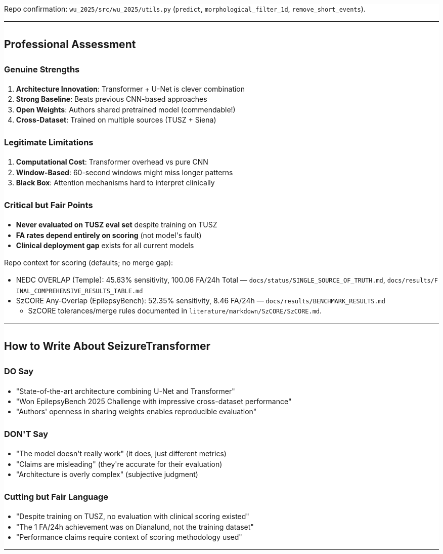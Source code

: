 Repo confirmation: `wu_2025/src/wu_2025/utils.py` (`predict`, `morphological_filter_1d`, `remove_short_events`).

---

## Professional Assessment

### Genuine Strengths
1. **Architecture Innovation**: Transformer + U-Net is clever combination
2. **Strong Baseline**: Beats previous CNN-based approaches
3. **Open Weights**: Authors shared pretrained model (commendable!)
4. **Cross-Dataset**: Trained on multiple sources (TUSZ + Siena)

### Legitimate Limitations
1. **Computational Cost**: Transformer overhead vs pure CNN
2. **Window-Based**: 60-second windows might miss longer patterns
3. **Black Box**: Attention mechanisms hard to interpret clinically

### Critical but Fair Points
- **Never evaluated on TUSZ eval set** despite training on TUSZ
- **FA rates depend entirely on scoring** (not model's fault)
- **Clinical deployment gap** exists for all current models

Repo context for scoring (defaults; no merge gap):
- NEDC OVERLAP (Temple): 45.63% sensitivity, 100.06 FA/24h Total — `docs/status/SINGLE_SOURCE_OF_TRUTH.md`, `docs/results/FINAL_COMPREHENSIVE_RESULTS_TABLE.md`
- SzCORE Any‑Overlap (EpilepsyBench): 52.35% sensitivity, 8.46 FA/24h — `docs/results/BENCHMARK_RESULTS.md`
  - SzCORE tolerances/merge rules documented in `literature/markdown/SzCORE/SzCORE.md`.

---

## How to Write About SeizureTransformer

### DO Say
- "State-of-the-art architecture combining U-Net and Transformer"
- "Won EpilepsyBench 2025 Challenge with impressive cross-dataset performance"
- "Authors' openness in sharing weights enables reproducible evaluation"

### DON'T Say
- "The model doesn't really work" (it does, just different metrics)
- "Claims are misleading" (they're accurate for their evaluation)
- "Architecture is overly complex" (subjective judgment)

### Cutting but Fair Language
- "Despite training on TUSZ, no evaluation with clinical scoring existed"
- "The 1 FA/24h achievement was on Dianalund, not the training dataset"
- "Performance claims require context of scoring methodology used"

---
